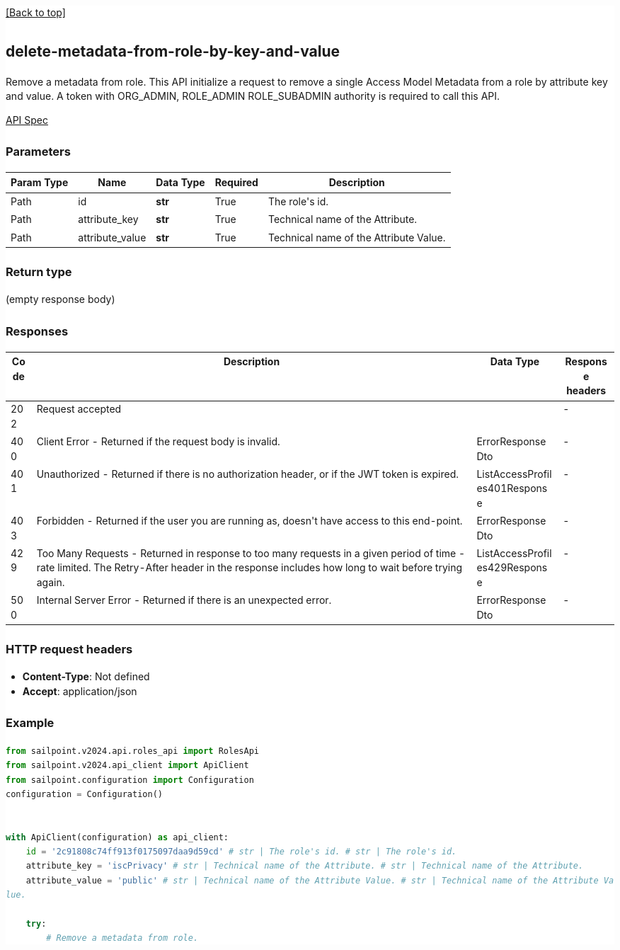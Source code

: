 [[Back to top]](#)

## delete-metadata-from-role-by-key-and-value

Remove a metadata from role. This API initialize a request to remove a single Access Model Metadata from a role by attribute key and value. A token with ORG_ADMIN, ROLE_ADMIN ROLE_SUBADMIN authority is required to call this API.

[API Spec](https://developer.sailpoint.com/docs/api/v2024/delete-metadata-from-role-by-key-and-value)

### Parameters

| Param Type | Name | Data Type | Required | Description |
| --- | --- | --- | --- | --- |
| Path | id | **str** | True | The role's id. |
| Path | attribute_key | **str** | True | Technical name of the Attribute. |
| Path | attribute_value | **str** | True | Technical name of the Attribute Value. |

### Return type

(empty response body)

### Responses

| Code | Description | Data Type | Response headers |
| --- | --- | --- | --- |
| 202 | Request accepted |  | - |
| 400 | Client Error - Returned if the request body is invalid. | ErrorResponseDto | - |
| 401 | Unauthorized - Returned if there is no authorization header, or if the JWT token is expired. | ListAccessProfiles401Response | - |
| 403 | Forbidden - Returned if the user you are running as, doesn&#39;t have access to this end-point. | ErrorResponseDto | - |
| 429 | Too Many Requests - Returned in response to too many requests in a given period of time - rate limited. The Retry-After header in the response includes how long to wait before trying again. | ListAccessProfiles429Response | - |
| 500 | Internal Server Error - Returned if there is an unexpected error. | ErrorResponseDto | - |

### HTTP request headers

- **Content-Type**: Not defined
- **Accept**: application/json

### Example

```python
from sailpoint.v2024.api.roles_api import RolesApi
from sailpoint.v2024.api_client import ApiClient
from sailpoint.configuration import Configuration
configuration = Configuration()


with ApiClient(configuration) as api_client:
    id = '2c91808c74ff913f0175097daa9d59cd' # str | The role's id. # str | The role's id.
    attribute_key = 'iscPrivacy' # str | Technical name of the Attribute. # str | Technical name of the Attribute.
    attribute_value = 'public' # str | Technical name of the Attribute Value. # str | Technical name of the Attribute Value.

    try:
        # Remove a metadata from role.

```